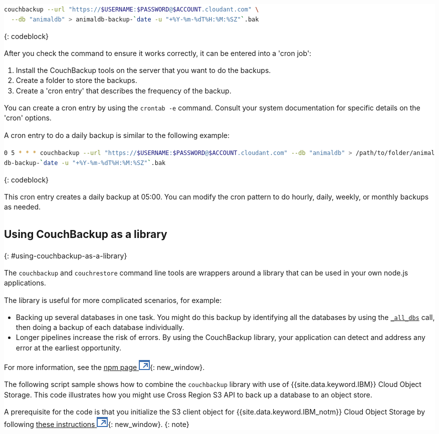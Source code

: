 ```sh
couchbackup --url "https://$USERNAME:$PASSWORD@$ACCOUNT.cloudant.com" \
  --db "animaldb" > animaldb-backup-`date -u "+%Y-%m-%dT%H:%M:%SZ"`.bak
```
{: codeblock}

After you check the command to ensure it works correctly,
it can be entered into a 'cron job':

1.  Install the CouchBackup tools on the server that you want to do the backups.
2.  Create a folder to store the backups.
3.  Create a 'cron entry' that describes the frequency of the backup.

You can create a cron entry by using the `crontab -e` command.
Consult your system documentation for specific details on the 'cron' options.

A cron entry to do a daily backup is similar to the following example:

```sh
0 5 * * * couchbackup --url "https://$USERNAME:$PASSWORD@$ACCOUNT.cloudant.com" --db "animaldb" > /path/to/folder/animaldb-backup-`date -u "+%Y-%m-%dT%H:%M:%SZ"`.bak
```
{: codeblock}

This cron entry creates a daily backup at 05:00.
You can modify the cron pattern to do hourly, daily, weekly, or monthly backups as needed.

## Using CouchBackup as a library
{: #using-couchbackup-as-a-library}

The `couchbackup` and `couchrestore` command line tools are wrappers around a library
that can be used in your own node.js applications.

The library is useful for more complicated scenarios,
for example:

* Backing up several databases in one task.
  You might do this backup by identifying all the databases by using the [`_all_dbs`](/docs/services/Cloudant?topic=cloudant-databases#get-a-list-of-all-databases-in-the-account) call,
  then doing a backup of each database individually.
* Longer pipelines increase the risk of errors.
  By using the CouchBackup library,
  your application can detect and address any error at the earliest opportunity.

For more information,
see the [npm page ![External link icon](../images/launch-glyph.svg "External link icon")][npmpackage]{: new_window}.

The following script sample shows how to combine the `couchbackup` library
with use of {{site.data.keyword.IBM}} Cloud Object Storage.
This code illustrates how you might use Cross Region S3 API to back up a database to an object store.

A prerequisite for the code is that you initialize the S3 client object for {{site.data.keyword.IBM_notm}} Cloud Object Storage by following
[these instructions ![External link icon](../images/launch-glyph.svg "External link icon")][cosclient]{: new_window}.
{: note}


[npmpackage]: https://www.npmjs.com/package/@cloudant/couchbackup
[npmreadme]: https://github.com/cloudant/couchbackup/blob/master/README.md
[cosclient]: https://developer.ibm.com/recipes/tutorials/cloud-object-storage-s3-api-intro/